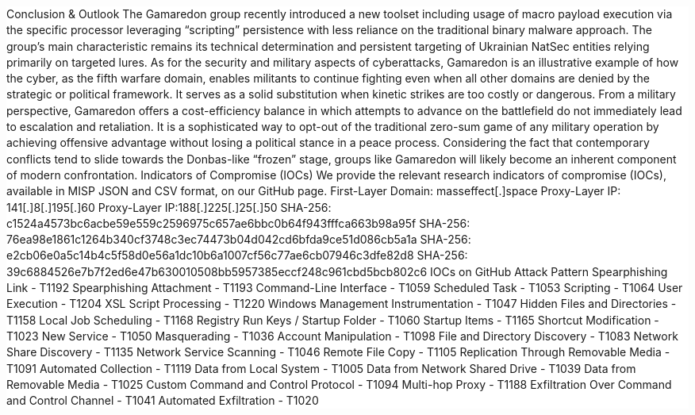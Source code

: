 Conclusion & Outlook
The Gamaredon group recently introduced a new toolset including usage of macro payload execution via the specific processor leveraging “scripting” persistence with less reliance on the traditional binary malware approach. The group’s main characteristic remains its technical determination and persistent targeting of Ukrainian NatSec entities relying primarily on targeted lures.
As for the security and military aspects of cyberattacks, Gamaredon is an illustrative example of how the cyber, as the fifth warfare domain, enables militants to continue fighting even when all other domains are denied by the strategic or political framework. It serves as a solid substitution when kinetic strikes are too costly or dangerous. From a military perspective, Gamaredon offers a cost-efficiency balance in which attempts to advance on the battlefield do not immediately lead to escalation and retaliation. It is a sophisticated way to opt-out of the traditional zero-sum game of any military operation by achieving offensive advantage without losing a political stance in a peace process. Considering the fact that contemporary conflicts tend to slide towards the Donbas-like “frozen” stage, groups like Gamaredon will likely become an inherent component of modern confrontation.
Indicators of Compromise (IOCs)
We provide the relevant research indicators of compromise (IOCs), available in MISP JSON and CSV format, on our GitHub page.
First-Layer Domain: masseffect[.]space
Proxy-Layer IP: 141[.]8[.]195[.]60
Proxy-Layer IP:188[.]225[.]25[.]50
SHA-256: c1524a4573bc6acbe59e559c2596975c657ae6bbc0b64f943fffca663b98a95f
SHA-256: 76ea98e1861c1264b340cf3748c3ec74473b04d042cd6bfda9ce51d086cb5a1a
SHA-256: e2cb06e0a5c14b4c5f58d0e56a1dc10b6a1007cf56c77ae6cb07946c3dfe82d8
SHA-256: 39c6884526e7b7f2ed6e47b630010508bb5957385eccf248c961cbd5bcb802c6
IOCs on GitHub
Attack Pattern
Spearphishing Link - T1192
Spearphishing Attachment - T1193
Command-Line Interface - T1059
Scheduled Task - T1053
Scripting - T1064
User Execution - T1204
XSL Script Processing - T1220
Windows Management Instrumentation - T1047
Hidden Files and Directories - T1158
Local Job Scheduling - T1168
Registry Run Keys / Startup Folder - T1060
Startup Items - T1165
Shortcut Modification - T1023
New Service - T1050
Masquerading - T1036
Account Manipulation - T1098
File and Directory Discovery - T1083
Network Share Discovery - T1135
Network Service Scanning - T1046
Remote File Copy - T1105
Replication Through Removable Media - T1091
Automated Collection - T1119
Data from Local System - T1005
Data from Network Shared Drive - T1039
Data from Removable Media - T1025
Custom Command and Control Protocol - T1094
Multi-hop Proxy - T1188
Exfiltration Over Command and Control Channel - T1041
Automated Exfiltration - T1020
